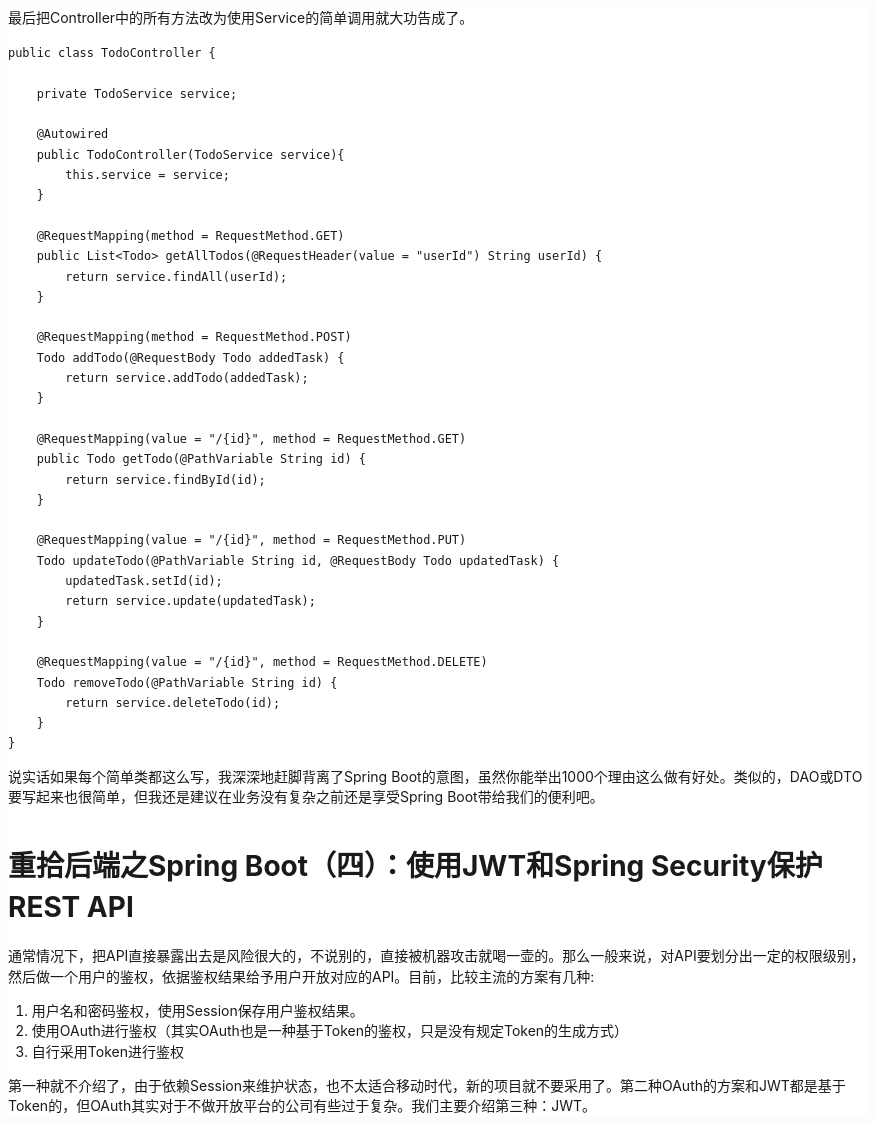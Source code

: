 最后把Controller中的所有方法改为使用Service的简单调用就大功告成了。

```
public class TodoController {

    private TodoService service;

    @Autowired
    public TodoController(TodoService service){
        this.service = service;
    }

    @RequestMapping(method = RequestMethod.GET)
    public List<Todo> getAllTodos(@RequestHeader(value = "userId") String userId) {
        return service.findAll(userId);
    }

    @RequestMapping(method = RequestMethod.POST)
    Todo addTodo(@RequestBody Todo addedTask) {
        return service.addTodo(addedTask);
    }

    @RequestMapping(value = "/{id}", method = RequestMethod.GET)
    public Todo getTodo(@PathVariable String id) {
        return service.findById(id);
    }

    @RequestMapping(value = "/{id}", method = RequestMethod.PUT)
    Todo updateTodo(@PathVariable String id, @RequestBody Todo updatedTask) {
        updatedTask.setId(id);
        return service.update(updatedTask);
    }

    @RequestMapping(value = "/{id}", method = RequestMethod.DELETE)
    Todo removeTodo(@PathVariable String id) {
        return service.deleteTodo(id);
    }
}
```

说实话如果每个简单类都这么写，我深深地赶脚背离了Spring Boot的意图，虽然你能举出1000个理由这么做有好处。类似的，DAO或DTO要写起来也很简单，但我还是建议在业务没有复杂之前还是享受Spring Boot带给我们的便利吧。

# 重拾后端之Spring Boot（四）：使用JWT和Spring Security保护REST API

通常情况下，把API直接暴露出去是风险很大的，不说别的，直接被机器攻击就喝一壶的。那么一般来说，对API要划分出一定的权限级别，然后做一个用户的鉴权，依据鉴权结果给予用户开放对应的API。目前，比较主流的方案有几种:

 1. 用户名和密码鉴权，使用Session保存用户鉴权结果。
 2. 使用OAuth进行鉴权（其实OAuth也是一种基于Token的鉴权，只是没有规定Token的生成方式） 
 3. 自行采用Token进行鉴权

第一种就不介绍了，由于依赖Session来维护状态，也不太适合移动时代，新的项目就不要采用了。第二种OAuth的方案和JWT都是基于Token的，但OAuth其实对于不做开放平台的公司有些过于复杂。我们主要介绍第三种：JWT。
